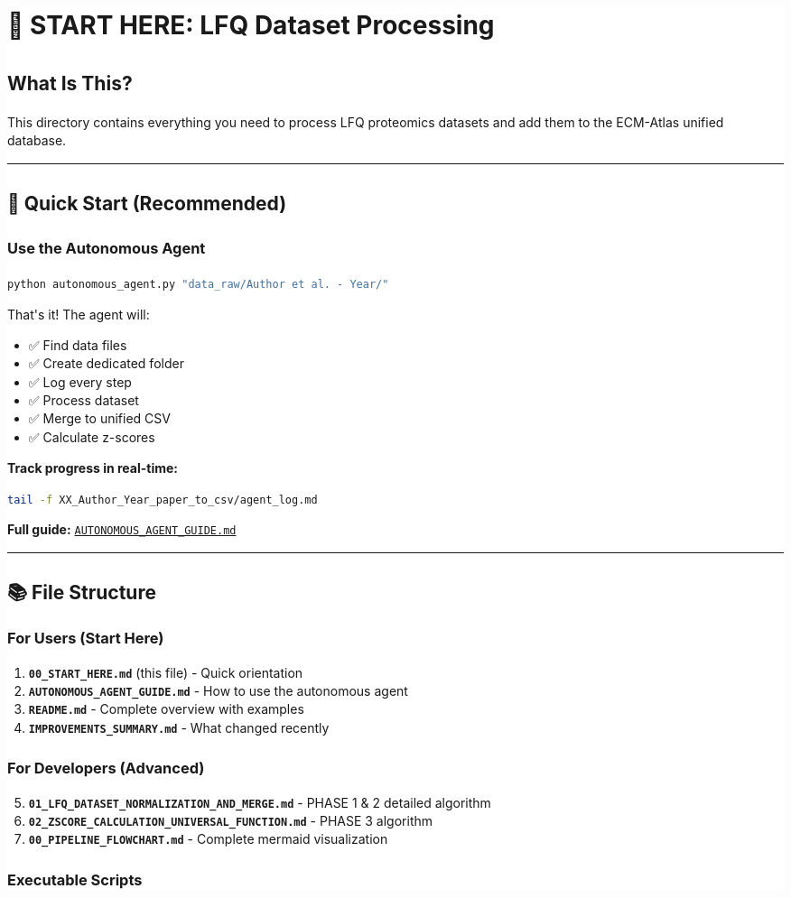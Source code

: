 # 🚀 START HERE: LFQ Dataset Processing

## What Is This?

This directory contains everything you need to process LFQ proteomics datasets and add them to the ECM-Atlas unified database.

---

## 🎯 Quick Start (Recommended)

### Use the Autonomous Agent

```bash
python autonomous_agent.py "data_raw/Author et al. - Year/"
```

That's it! The agent will:
- ✅ Find data files
- ✅ Create dedicated folder
- ✅ Log every step
- ✅ Process dataset
- ✅ Merge to unified CSV
- ✅ Calculate z-scores

**Track progress in real-time:**
```bash
tail -f XX_Author_Year_paper_to_csv/agent_log.md
```

**Full guide:** [`AUTONOMOUS_AGENT_GUIDE.md`](AUTONOMOUS_AGENT_GUIDE.md)

---

## 📚 File Structure

### For Users (Start Here)

1. **`00_START_HERE.md`** (this file) - Quick orientation
2. **`AUTONOMOUS_AGENT_GUIDE.md`** - How to use the autonomous agent
3. **`README.md`** - Complete overview with examples
4. **`IMPROVEMENTS_SUMMARY.md`** - What changed recently

### For Developers (Advanced)

5. **`01_LFQ_DATASET_NORMALIZATION_AND_MERGE.md`** - PHASE 1 & 2 detailed algorithm
6. **`02_ZSCORE_CALCULATION_UNIVERSAL_FUNCTION.md`** - PHASE 3 algorithm
7. **`00_PIPELINE_FLOWCHART.md`** - Complete mermaid visualization

### Executable Scripts
